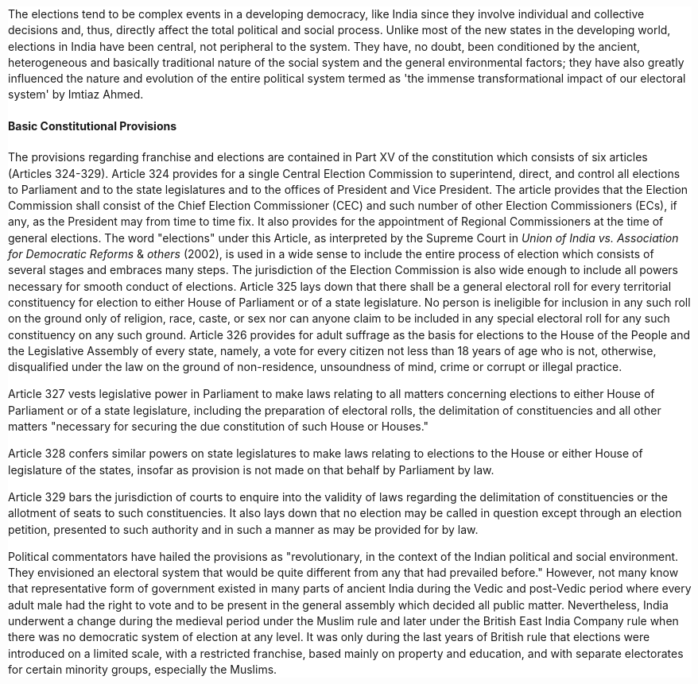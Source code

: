 The elections tend to be complex events in a developing democracy, like India since they involve individual and collective decisions and, thus, directly affect the total political and social process. Unlike most of the new states in the developing world, elections in India have been central, not peripheral to the system. They have, no doubt, been conditioned by the ancient, heterogeneous and basically traditional nature of the social system and the general environmental factors; they have also greatly influenced the nature and evolution of the entire political system termed as 'the immense transformational impact of our electoral system' by Imtiaz Ahmed.

#### **Basic Constitutional Provisions**

The provisions regarding franchise and elections are contained in Part XV of the constitution which consists of six articles (Articles 324-329). Article 324 provides for a single Central Election Commission to superintend, direct, and control all elections to Parliament and to the state legislatures and to the offices of President and Vice President. The article provides that the Election Commission shall consist of the Chief Election Commissioner (CEC) and such number of other Election Commissioners (ECs), if any, as the President may from time to time fix. It also provides for the appointment of Regional Commissioners at the time of general elections. The word "elections" under this Article, as interpreted by the Supreme Court in *Union of India vs. Association for Democratic Reforms* & *others* (2002), is used in a wide sense to include the entire process of election which consists of several stages and embraces many steps. The jurisdiction of the Election Commission is also wide enough to include all powers necessary for smooth conduct of elections. Article 325 lays down that there shall be a general electoral roll for every territorial constituency for election to either House of Parliament or of a state legislature. No person is ineligible for inclusion in any such roll on the ground only of religion, race, caste, or sex nor can anyone claim to be included in any special electoral roll for any such constituency on any such ground. Article 326 provides for adult suffrage as the basis for elections to the House of the People and the Legislative Assembly of every state, namely, a vote for every citizen not less than 18 years of age who is not, otherwise, disqualified under the law on the ground of non-residence, unsoundness of mind, crime or corrupt or illegal practice.

Article 327 vests legislative power in Parliament to make laws relating to all matters concerning elections to either House of Parliament or of a state legislature, including the preparation of electoral rolls, the delimitation of constituencies and all other matters "necessary for securing the due constitution of such House or Houses."

Article 328 confers similar powers on state legislatures to make laws relating to elections to the House or either House of legislature of the states, insofar as provision is not made on that behalf by Parliament by law.

Article 329 bars the jurisdiction of courts to enquire into the validity of laws regarding the delimitation of constituencies or the allotment of seats to such constituencies. It also lays down that no election may be called in question except through an election petition, presented to such authority and in such a manner as may be provided for by law.

Political commentators have hailed the provisions as "revolutionary, in the context of the Indian political and social environment. They envisioned an electoral system that would be quite different from any that had prevailed before." However, not many know that representative form of government existed in many parts of ancient India during the Vedic and post-Vedic period where every adult male had the right to vote and to be present in the general assembly which decided all public matter. Nevertheless, India underwent a change during the medieval period under the Muslim rule and later under the British East India Company rule when there was no democratic system of election at any level. It was only during the last years of British rule that elections were introduced on a limited scale, with a restricted franchise, based mainly on property and education, and with separate electorates for certain minority groups, especially the Muslims.
